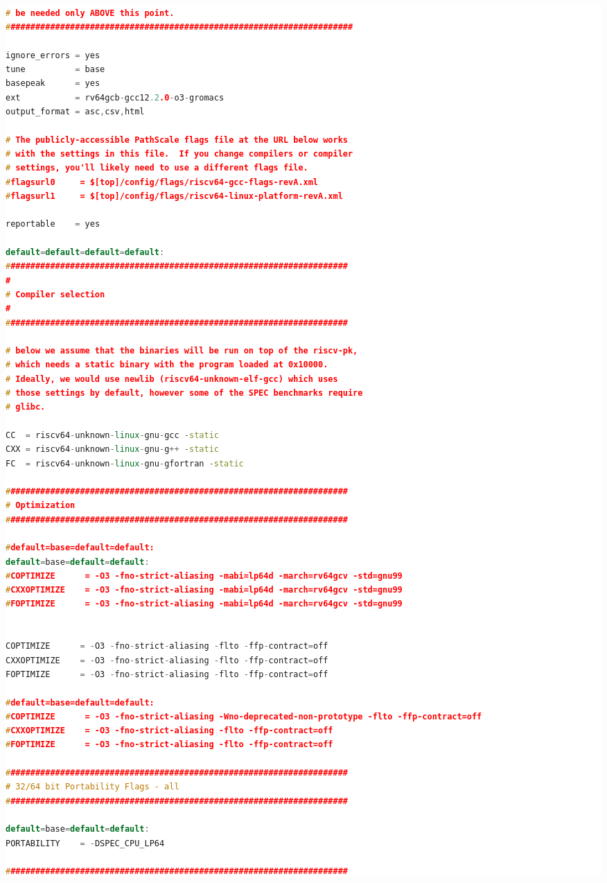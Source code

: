 ```cpp
# be needed only ABOVE this point.
######################################################################

ignore_errors = yes
tune          = base
basepeak      = yes
ext           = rv64gcb-gcc12.2.0-o3-gromacs
output_format = asc,csv,html

# The publicly-accessible PathScale flags file at the URL below works
# with the settings in this file.  If you change compilers or compiler
# settings, you'll likely need to use a different flags file.
#flagsurl0     = $[top]/config/flags/riscv64-gcc-flags-revA.xml
#flagsurl1     = $[top]/config/flags/riscv64-linux-platform-revA.xml

reportable    = yes

default=default=default=default:
#####################################################################
#
# Compiler selection
#
#####################################################################

# below we assume that the binaries will be run on top of the riscv-pk, 
# which needs a static binary with the program loaded at 0x10000.  
# Ideally, we would use newlib (riscv64-unknown-elf-gcc) which uses 
# those settings by default, however some of the SPEC benchmarks require 
# glibc.

CC  = riscv64-unknown-linux-gnu-gcc -static
CXX = riscv64-unknown-linux-gnu-g++ -static
FC  = riscv64-unknown-linux-gnu-gfortran -static

#####################################################################
# Optimization
#####################################################################

#default=base=default=default:
default=base=default=default:
#COPTIMIZE      = -O3 -fno-strict-aliasing -mabi=lp64d -march=rv64gcv -std=gnu99
#CXXOPTIMIZE    = -O3 -fno-strict-aliasing -mabi=lp64d -march=rv64gcv -std=gnu99
#FOPTIMIZE      = -O3 -fno-strict-aliasing -mabi=lp64d -march=rv64gcv -std=gnu99


COPTIMIZE      = -O3 -fno-strict-aliasing -flto -ffp-contract=off 
CXXOPTIMIZE    = -O3 -fno-strict-aliasing -flto -ffp-contract=off
FOPTIMIZE      = -O3 -fno-strict-aliasing -flto -ffp-contract=off

#default=base=default=default:
#COPTIMIZE      = -O3 -fno-strict-aliasing -Wno-deprecated-non-prototype -flto -ffp-contract=off
#CXXOPTIMIZE    = -O3 -fno-strict-aliasing -flto -ffp-contract=off                                                                                            
#FOPTIMIZE      = -O3 -fno-strict-aliasing -flto -ffp-contract=off

#####################################################################
# 32/64 bit Portability Flags - all
#####################################################################

default=base=default=default:
PORTABILITY    = -DSPEC_CPU_LP64

#####################################################################
```